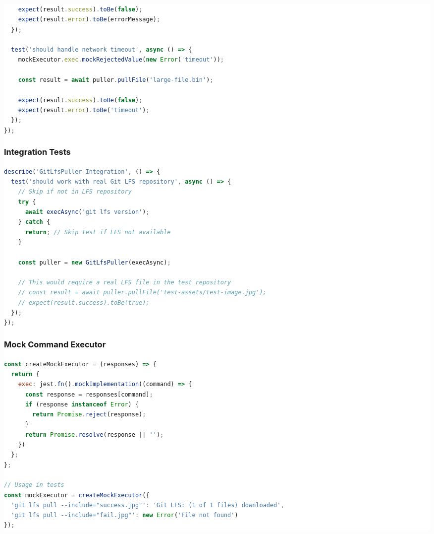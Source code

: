 ```javascript
    expect(result.success).toBe(false);
    expect(result.error).toBe(errorMessage);
  });
  
  test('should handle network timeout', async () => {
    mockExecutor.exec.mockRejectedValue(new Error('timeout'));
    
    const result = await puller.pullFile('large-file.bin');
    
    expect(result.success).toBe(false);
    expect(result.error).toBe('timeout');
  });
});
```

### Integration Tests

```javascript
describe('GitLfsPuller Integration', () => {
  test('should work with real Git LFS repository', async () => {
    // Skip if not in LFS repository
    try {
      await execAsync('git lfs version');
    } catch {
      return; // Skip test if LFS not available
    }
    
    const puller = new GitLfsPuller(execAsync);
    
    // This would require a real LFS file in the test repository
    // const result = await puller.pullFile('test-assets/test-image.jpg');
    // expect(result.success).toBe(true);
  });
});
```

### Mock Command Executor

```javascript
const createMockExecutor = (responses) => {
  return {
    exec: jest.fn().mockImplementation((command) => {
      const response = responses[command];
      if (response instanceof Error) {
        return Promise.reject(response);
      }
      return Promise.resolve(response || '');
    })
  };
};

// Usage in tests
const mockExecutor = createMockExecutor({
  'git lfs pull --include="success.jpg"': 'Git LFS: (1 of 1 files) downloaded',
  'git lfs pull --include="fail.jpg"': new Error('File not found')
});
```
